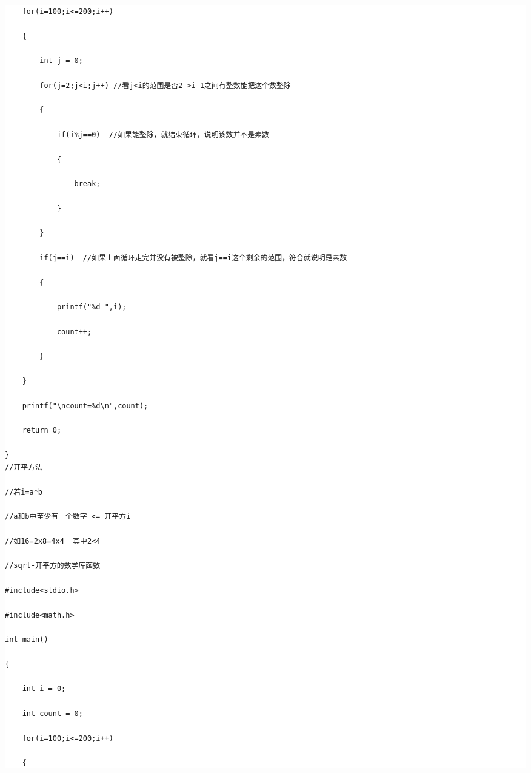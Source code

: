 ```cobol
	for(i=100;i<=200;i++)

	{

		int j = 0;

		for(j=2;j<i;j++) //看j<i的范围是否2->i-1之间有整数能把这个数整除 

		{

			if(i%j==0)  //如果能整除，就结束循环，说明该数并不是素数 

			{

				break;

			}

		}

		if(j==i)  //如果上面循环走完并没有被整除，就看j==i这个剩余的范围，符合就说明是素数 

		{

			printf("%d ",i);

			count++;

		}

	}

	printf("\ncount=%d\n",count);

	return 0;

} 
//开平方法

//若i=a*b

//a和b中至少有一个数字 <= 开平方i

//如16=2x8=4x4  其中2<4

//sqrt-开平方的数学库函数 

#include<stdio.h>

#include<math.h> 

int main()

{

	int i = 0;

	int count = 0;

	for(i=100;i<=200;i++)

	{

```